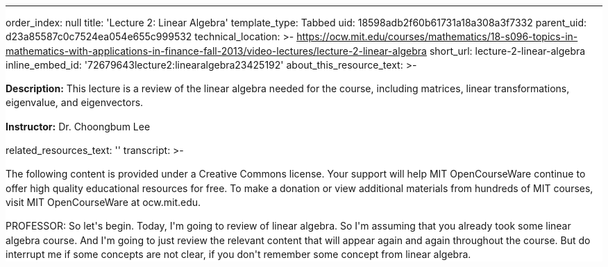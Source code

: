 ---
order_index: null
title: 'Lecture 2: Linear Algebra'
template_type: Tabbed
uid: 18598adb2f60b61731a18a308a3f7332
parent_uid: d23a85587c0c7524ea054e655c999532
technical_location: >-
  https://ocw.mit.edu/courses/mathematics/18-s096-topics-in-mathematics-with-applications-in-finance-fall-2013/video-lectures/lecture-2-linear-algebra
short_url: lecture-2-linear-algebra
inline_embed_id: '72679643lecture2:linearalgebra23425192'
about_this_resource_text: >-
  <p><strong>Description:</strong> This lecture is a review of the linear
  algebra needed for the course, including matrices, linear transformations,
  eigenvalue, and eigenvectors.</p> <p><strong>Instructor:</strong> Dr.
  Choongbum Lee</p>
related_resources_text: ''
transcript: >-
  <p><span m='60'>The</span> <span m='190'>following</span> <span
  m='630'>content</span> <span m='1220'>is</span> <span m='1340'>provided</span>
  <span m='1780'>under</span> <span m='2060'>a</span> <span
  m='2100'>Creative</span> <span m='2500'>Commons</span> <span
  m='2910'>license.</span> <span m='4010'>Your</span> <span
  m='4210'>support</span> <span m='4710'>will</span> <span m='4870'>help</span>
  <span m='5110'>MIT</span> <span m='5570'>OpenCourseWare</span> <span
  m='6360'>continue</span> <span m='6870'>to</span> <span m='6950'>offer</span>
  <span m='7360'>high</span> <span m='7600'>quality</span> <span
  m='8119'>educational</span> <span m='8750'>resources</span> <span
  m='9370'>for</span> <span m='9520'>free.</span> <span m='10730'>To</span>
  <span m='10830'>make</span> <span m='10940'>a</span> <span
  m='10980'>donation</span> <span m='11670'>or</span> <span
  m='11940'>view</span> <span m='12380'>additional</span> <span
  m='12800'>materials</span> <span m='13330'>from</span> <span
  m='13490'>hundreds</span> <span m='13920'>of</span> <span m='14030'>MIT</span>
  <span m='14460'>courses,</span> <span m='15560'>visit</span> <span
  m='15780'>MIT</span> <span m='16210'>OpenCourseWare</span> <span
  m='17250'>at</span> <span m='17420'>ocw.mit.edu.</span> </p><p><span
  m='21460'>PROFESSOR: So</span> <span m='21650'>let's</span> <span
  m='21860'>begin.</span> <span m='23110'>Today,</span> <span
  m='23650'>I'm</span> <span m='23780'>going</span> <span m='23910'>to</span>
  <span m='23980'>review</span> <span m='24560'>of</span> <span
  m='25050'>linear</span> <span m='25360'>algebra.</span> <span
  m='26600'>So</span> <span m='26940'>I'm</span> <span m='27840'>assuming</span>
  <span m='28400'>that</span> <span m='28970'>you</span> <span
  m='29230'>already</span> <span m='29720'>took</span> <span m='30010'>some
  linear</span> <span m='30360'>algebra</span> <span m='30740'>course.</span>
  <span m='31390'>And</span> <span m='32659'>I'm</span> <span
  m='32790'>going</span> <span m='32930'>to</span> <span m='33000'>just</span>
  <span m='33370'>review</span> <span m='33810'>the</span> <span
  m='33950'>relevant</span> <span m='34410'>content</span> <span
  m='34950'>that</span> <span m='35160'>will</span> <span
  m='35480'>appear</span> <span m='36080'>again</span> <span
  m='36320'>and</span> <span m='36430'>again</span> <span
  m='36680'>throughout</span> <span m='36960'>the</span> <span
  m='37060'>course.</span> <span m='38460'>But</span> <span m='38900'>do</span>
  <span m='39080'>interrupt</span> <span m='39520'>me</span> <span
  m='39860'>if</span> <span m='40150'>some</span> <span
  m='40470'>concepts</span> <span m='41010'>are</span> <span
  m='41080'>not</span> <span m='41300'>clear,</span> <span m='42070'>if</span>
  <span m='42880'>you</span> <span m='43020'>don't</span> <span
  m='43360'>remember</span> <span m='43920'>some</span> <span
  m='44140'>concept</span> <span m='44470'>from</span> <span
  m='44720'>linear</span> <span m='45030'>algebra.</span> </p><p><span